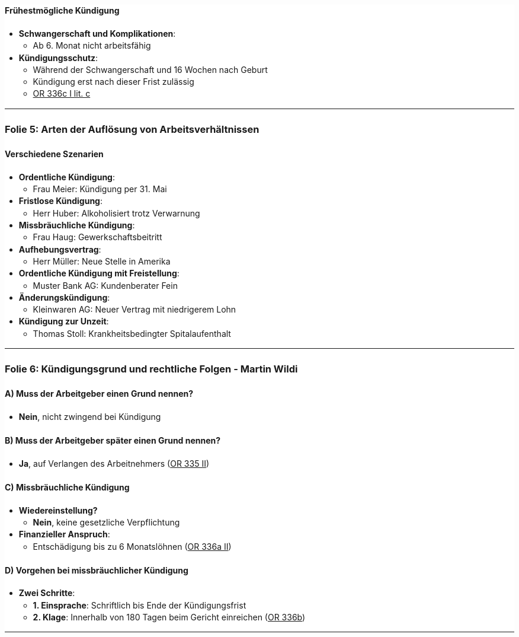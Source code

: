 #### Frühestmögliche Kündigung
- **Schwangerschaft und Komplikationen**:
  - Ab 6. Monat nicht arbeitsfähig
- **Kündigungsschutz**:
  - Während der Schwangerschaft und 16 Wochen nach Geburt
  - Kündigung erst nach dieser Frist zulässig
  - [OR 336c I lit. c](https://www.fedlex.admin.ch/eli/cc/27/317_321_377/de#art_336c_i_lit_c)

---

### Folie 5: Arten der Auflösung von Arbeitsverhältnissen

#### Verschiedene Szenarien
- **Ordentliche Kündigung**:
  - Frau Meier: Kündigung per 31. Mai
- **Fristlose Kündigung**:
  - Herr Huber: Alkoholisiert trotz Verwarnung
- **Missbräuchliche Kündigung**:
  - Frau Haug: Gewerkschaftsbeitritt
- **Aufhebungsvertrag**:
  - Herr Müller: Neue Stelle in Amerika
- **Ordentliche Kündigung mit Freistellung**:
  - Muster Bank AG: Kundenberater Fein
- **Änderungskündigung**:
  - Kleinwaren AG: Neuer Vertrag mit niedrigerem Lohn
- **Kündigung zur Unzeit**:
  - Thomas Stoll: Krankheitsbedingter Spitalaufenthalt

---

### Folie 6: Kündigungsgrund und rechtliche Folgen - Martin Wildi

#### A) Muss der Arbeitgeber einen Grund nennen?
- **Nein**, nicht zwingend bei Kündigung
#### B) Muss der Arbeitgeber später einen Grund nennen?
- **Ja**, auf Verlangen des Arbeitnehmers ([OR 335 II](https://www.fedlex.admin.ch/eli/cc/27/317_321_377/de#art_335_ii))

#### C) Missbräuchliche Kündigung
- **Wiedereinstellung?**
  - **Nein**, keine gesetzliche Verpflichtung
- **Finanzieller Anspruch**:
  - Entschädigung bis zu 6 Monatslöhnen ([OR 336a II](https://www.fedlex.admin.ch/eli/cc/27/317_321_377/de#art_336a_ii))

#### D) Vorgehen bei missbräuchlicher Kündigung
- **Zwei Schritte**:
  - **1. Einsprache**: Schriftlich bis Ende der Kündigungsfrist
  - **2. Klage**: Innerhalb von 180 Tagen beim Gericht einreichen ([OR 336b](https://www.fedlex.admin.ch/eli/cc/27/317_321_377/de#art_336b))

---